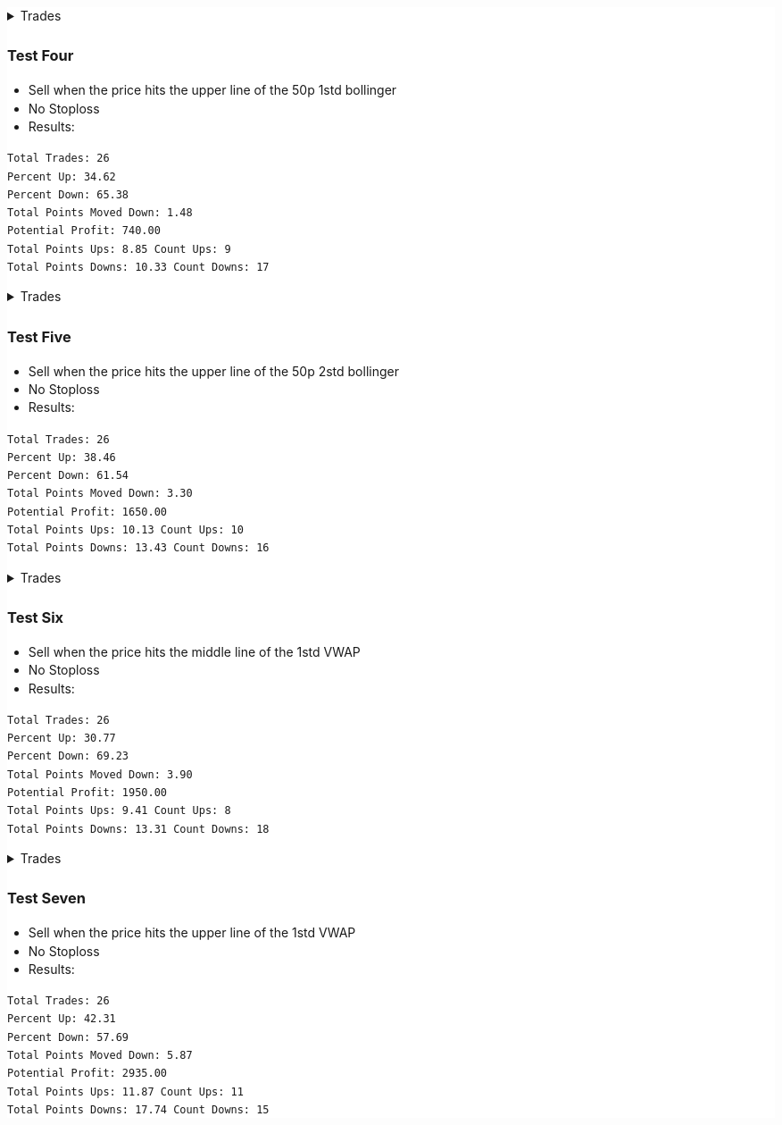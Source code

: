 <details><summary>Trades</summary></details>

### Test Four
* Sell when the price hits the upper line of the 50p 1std bollinger
* No Stoploss
* Results:
```
Total Trades: 26
Percent Up: 34.62
Percent Down: 65.38
Total Points Moved Down: 1.48
Potential Profit: 740.00
Total Points Ups: 8.85 Count Ups: 9
Total Points Downs: 10.33 Count Downs: 17
```

<details><summary>Trades</summary></details>

### Test Five
* Sell when the price hits the upper line of the 50p 2std bollinger
* No Stoploss
* Results:
```
Total Trades: 26
Percent Up: 38.46
Percent Down: 61.54
Total Points Moved Down: 3.30
Potential Profit: 1650.00
Total Points Ups: 10.13 Count Ups: 10
Total Points Downs: 13.43 Count Downs: 16
```

<details><summary>Trades</summary></details>

### Test Six
* Sell when the price hits the middle line of the 1std VWAP
* No Stoploss
* Results:
```
Total Trades: 26
Percent Up: 30.77
Percent Down: 69.23
Total Points Moved Down: 3.90
Potential Profit: 1950.00
Total Points Ups: 9.41 Count Ups: 8
Total Points Downs: 13.31 Count Downs: 18
```

<details><summary>Trades</summary></details>

### Test Seven
* Sell when the price hits the upper line of the 1std VWAP
* No Stoploss
* Results:
```
Total Trades: 26
Percent Up: 42.31
Percent Down: 57.69
Total Points Moved Down: 5.87
Potential Profit: 2935.00
Total Points Ups: 11.87 Count Ups: 11
Total Points Downs: 17.74 Count Downs: 15
```
